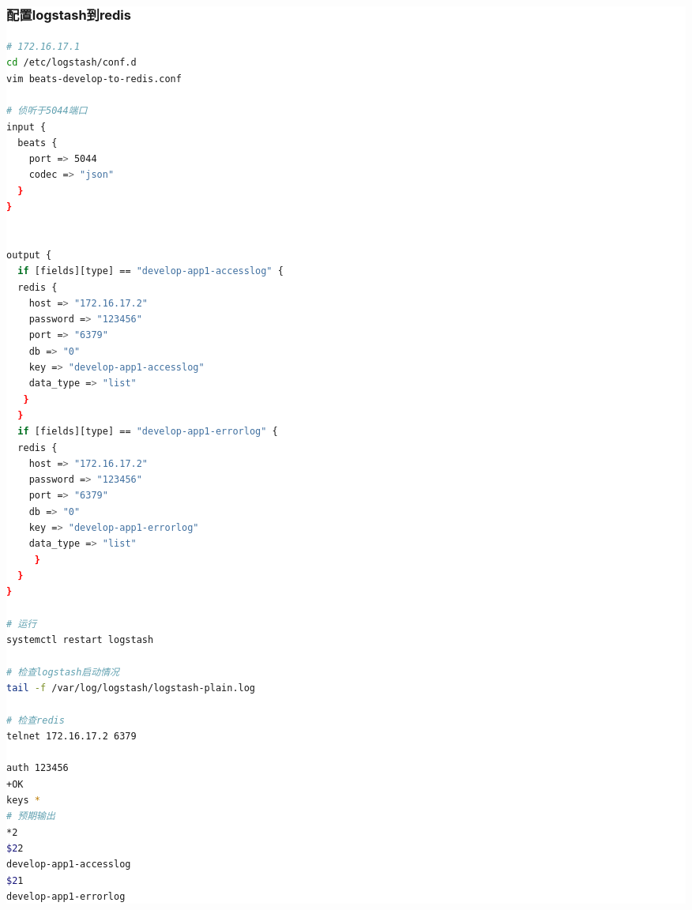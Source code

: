 ### 配置logstash到redis

```bash
# 172.16.17.1
cd /etc/logstash/conf.d
vim beats-develop-to-redis.conf

# 侦听于5044端口
input {
  beats {
    port => 5044
    codec => "json"
  }
}


output {
  if [fields][type] == "develop-app1-accesslog" {
  redis {
    host => "172.16.17.2"
    password => "123456"
    port => "6379"
    db => "0"
    key => "develop-app1-accesslog"
    data_type => "list"
   }
  }
  if [fields][type] == "develop-app1-errorlog" {
  redis {
    host => "172.16.17.2"
    password => "123456"
    port => "6379"
    db => "0"
    key => "develop-app1-errorlog"
    data_type => "list"
     }
  } 
}

# 运行
systemctl restart logstash

# 检查logstash启动情况
tail -f /var/log/logstash/logstash-plain.log

# 检查redis
telnet 172.16.17.2 6379

auth 123456
+OK
keys *
# 预期输出
*2
$22
develop-app1-accesslog
$21
develop-app1-errorlog
```
